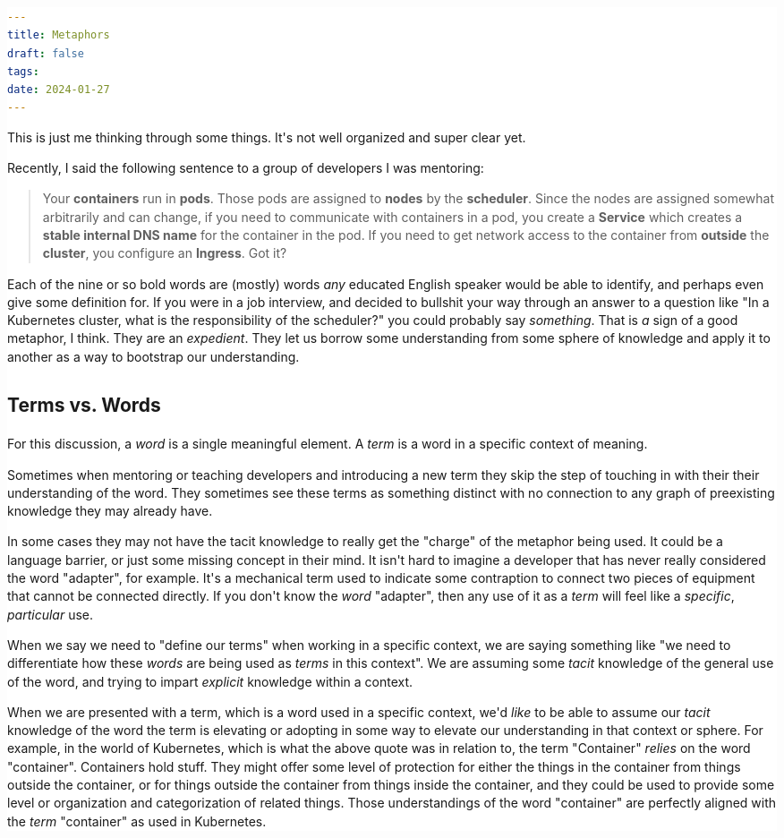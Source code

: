 ```yaml
---
title: Metaphors
draft: false
tags: 
date: 2024-01-27
---
```

This is just me thinking through some things. It's not well organized and super clear yet.


Recently, I said the following sentence to a group of developers I was mentoring:

> Your **containers** run in **pods**. Those pods are assigned to **nodes** by the **scheduler**. Since the nodes are assigned somewhat arbitrarily and can change, if you need to communicate with containers in a pod, you create a **Service** which creates a **stable internal DNS name** for the container in the pod. If you need to get network access to the container from **outside** the **cluster**, you configure an **Ingress**. Got it?

Each of the nine or so bold words are (mostly) words *any* educated English speaker would be able to identify, and perhaps even give some definition for. If you were in a job interview, and decided to bullshit your way through an answer to a question like "In a Kubernetes cluster, what is the responsibility of the scheduler?" you could probably say *something*. That is *a* sign of a good metaphor, I think. They are an *expedient*. They let us borrow some understanding from some sphere of knowledge and apply it to another as a way to bootstrap our understanding.

## Terms vs. Words

For this discussion, a *word* is a single meaningful element. A *term* is a word in a specific context of meaning. 

Sometimes when mentoring or teaching developers and introducing a new term they skip the step of touching in with their their understanding of the word. They sometimes see these terms as something distinct with no connection to any graph of preexisting knowledge they may already have. 

In some cases they may not have the tacit knowledge to really get the "charge" of the metaphor being used. It could be a language barrier, or just some missing concept in their mind. It isn't hard to imagine a developer that has never really considered the word "adapter", for example. It's a mechanical term used to indicate some contraption to connect two pieces of equipment that cannot be connected directly. If you don't know the *word* "adapter", then any use of it as a *term* will feel like a *specific*, *particular* use. 

When we say we need to "define our terms" when working in a specific context, we are saying something like "we need to differentiate how these *words* are being used as *terms* in this context". We are assuming some *tacit* knowledge of the general use of the word, and trying to impart *explicit* knowledge within a context.

When we are presented with a term, which is a word used in a specific context, we'd *like*
to be able to assume our *tacit* knowledge of the word the term is elevating or adopting in some way to elevate our understanding in that context or sphere. For example, in the world of Kubernetes, which is what the above quote was in relation to, the term "Container" *relies* on the word "container". Containers hold stuff. They might offer some level of protection for either the things in the container from things outside the container, or for things outside the container from things inside the container, and they could be used to provide some level or organization and categorization of related things. Those understandings of the word "container" are perfectly aligned with the *term* "container" as used in Kubernetes.
